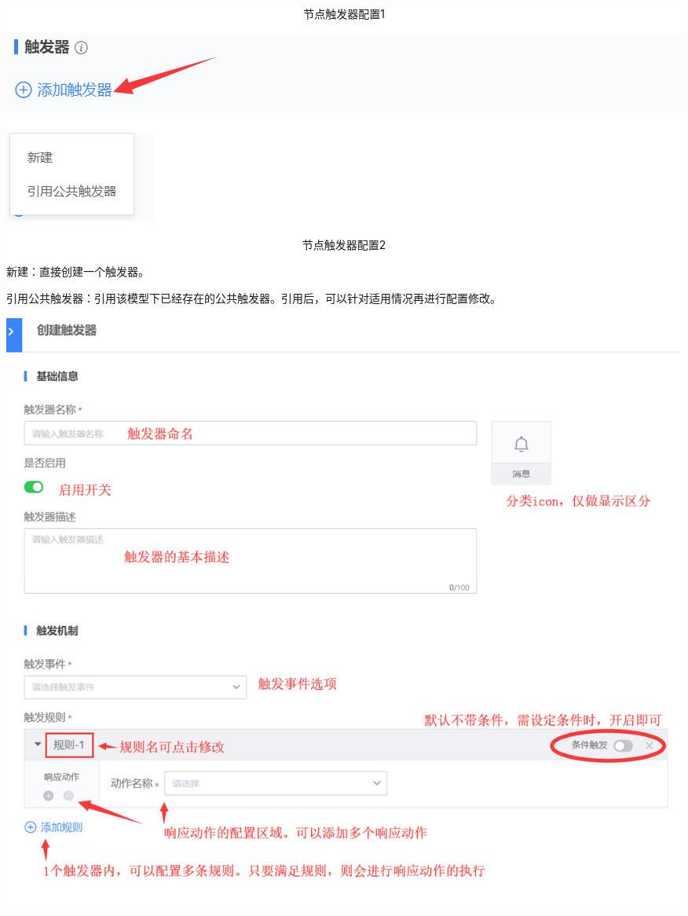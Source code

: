 <center>节点触发器配置1</center>

![](../../media/c3464468739440e1a36411a831a66a8a.png)

![](../../media/6da117c36648adc9a9c3d36633ba3cd4.png)

<center>节点触发器配置2</center>

新建：直接创建一个触发器。

引用公共触发器：引用该模型下已经存在的公共触发器。引用后，可以针对适用情况再进行配置修改。

![](../../media/29705a61a9009631c8a9c5e5183eab44.png)

